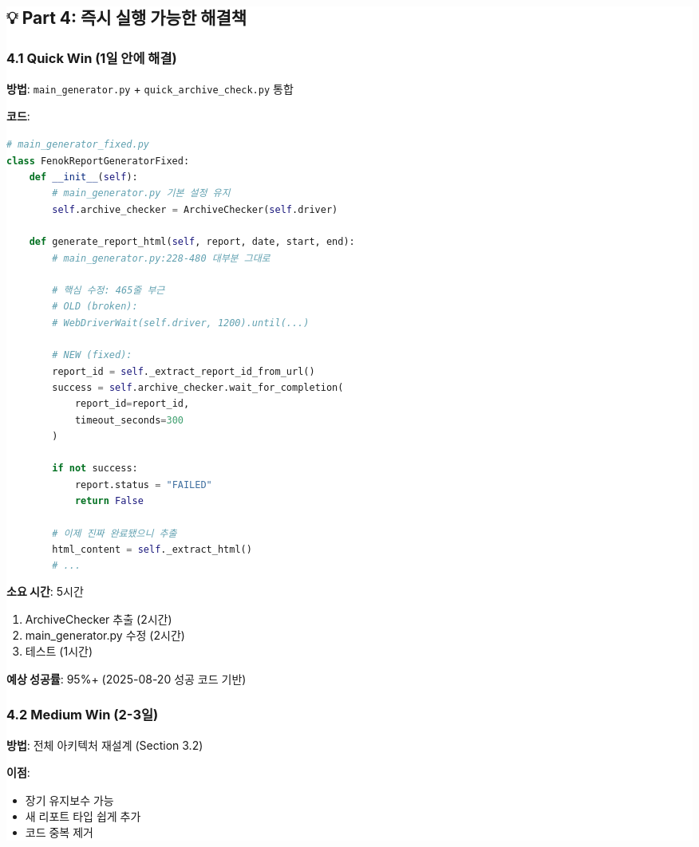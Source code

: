 
## 💡 Part 4: 즉시 실행 가능한 해결책

### 4.1 Quick Win (1일 안에 해결)

**방법**: `main_generator.py` + `quick_archive_check.py` 통합

**코드**:
```python
# main_generator_fixed.py
class FenokReportGeneratorFixed:
    def __init__(self):
        # main_generator.py 기본 설정 유지
        self.archive_checker = ArchiveChecker(self.driver)

    def generate_report_html(self, report, date, start, end):
        # main_generator.py:228-480 대부분 그대로

        # 핵심 수정: 465줄 부근
        # OLD (broken):
        # WebDriverWait(self.driver, 1200).until(...)

        # NEW (fixed):
        report_id = self._extract_report_id_from_url()
        success = self.archive_checker.wait_for_completion(
            report_id=report_id,
            timeout_seconds=300
        )

        if not success:
            report.status = "FAILED"
            return False

        # 이제 진짜 완료됐으니 추출
        html_content = self._extract_html()
        # ...
```

**소요 시간**: 5시간
1. ArchiveChecker 추출 (2시간)
2. main_generator.py 수정 (2시간)
3. 테스트 (1시간)

**예상 성공률**: 95%+ (2025-08-20 성공 코드 기반)

### 4.2 Medium Win (2-3일)

**방법**: 전체 아키텍처 재설계 (Section 3.2)

**이점**:
- 장기 유지보수 가능
- 새 리포트 타입 쉽게 추가
- 코드 중복 제거
